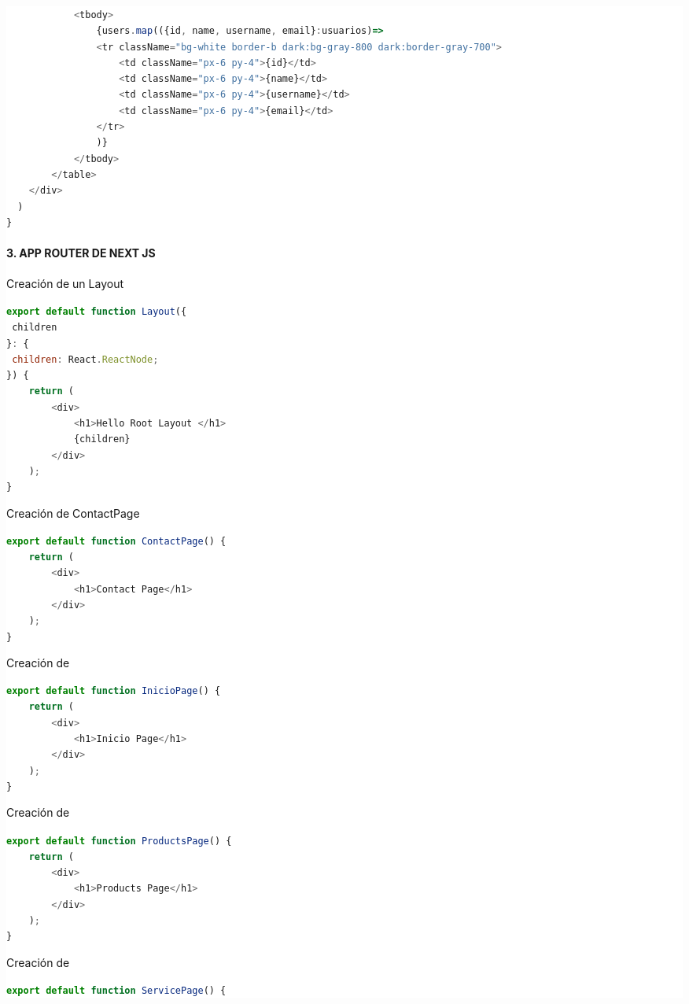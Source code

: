 ```js
			<tbody>
				{users.map(({id, name, username, email}:usuarios)=>
				<tr className="bg-white border-b dark:bg-gray-800 dark:border-gray-700">
					<td className="px-6 py-4">{id}</td>
					<td className="px-6 py-4">{name}</td>
					<td className="px-6 py-4">{username}</td>
					<td className="px-6 py-4">{email}</td>
				</tr>
				)}
			</tbody>
		</table>
	</div>
  )
}
```
#### 3. APP ROUTER DE NEXT JS
Creación de un Layout
```js
export default function Layout({
 children
}: {
 children: React.ReactNode;
}) {
	return (
		<div>
			<h1>Hello Root Layout </h1>
			{children}
		</div>
	);
}
```
Creación de ContactPage
```js
export default function ContactPage() {
	return (
		<div>
			<h1>Contact Page</h1>
		</div>
	);
}
```
Creación de 
```js
export default function InicioPage() {
	return (
		<div>
			<h1>Inicio Page</h1>
		</div>
	);
}
```
Creación de 
```js
export default function ProductsPage() {
	return (
		<div>
			<h1>Products Page</h1>
		</div>
	);
}
```
Creación de 
```js
export default function ServicePage() {
```